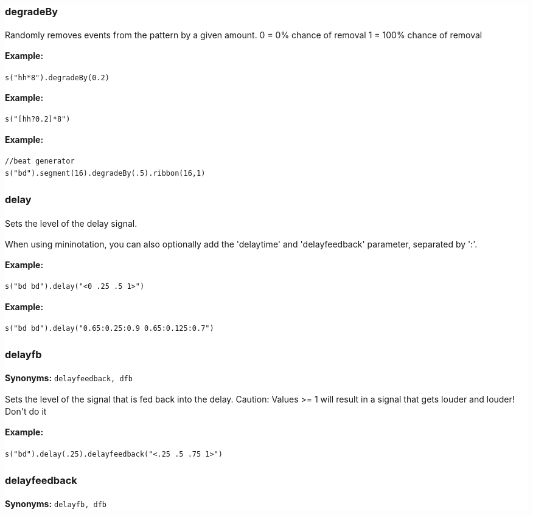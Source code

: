 ### degradeBy

Randomly removes events from the pattern by a given amount.
0 = 0% chance of removal
1 = 100% chance of removal

**Example:**

```
s("hh*8").degradeBy(0.2)
```

**Example:**

```
s("[hh?0.2]*8")
```

**Example:**

```
//beat generator
s("bd").segment(16).degradeBy(.5).ribbon(16,1)
```

### delay

Sets the level of the delay signal.

When using mininotation, you can also optionally add the 'delaytime' and 'delayfeedback' parameter,
separated by ':'.

**Example:**

```
s("bd bd").delay("<0 .25 .5 1>")
```

**Example:**

```
s("bd bd").delay("0.65:0.25:0.9 0.65:0.125:0.7")
```

### delayfb

**Synonyms:** `delayfeedback, dfb`

Sets the level of the signal that is fed back into the delay.
Caution: Values >= 1 will result in a signal that gets louder and louder! Don't do it

**Example:**

```
s("bd").delay(.25).delayfeedback("<.25 .5 .75 1>")
```

### delayfeedback

**Synonyms:** `delayfb, dfb`
